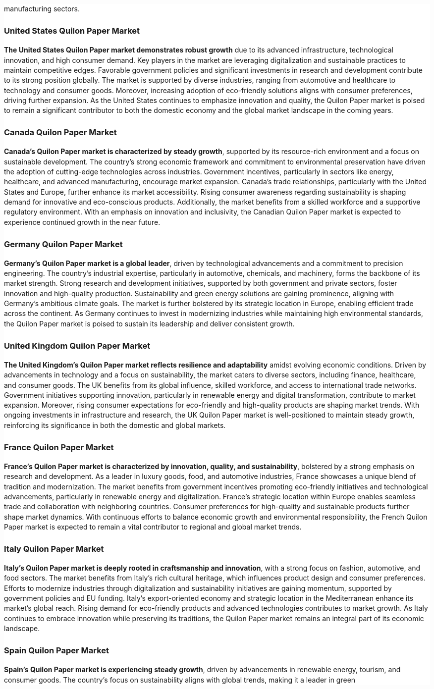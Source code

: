 manufacturing sectors.</span></em></p></blockquote><h3><strong>United States Quilon Paper Market</strong></h3><p><strong>The United States Quilon Paper market demonstrates robust growth</strong> due to its advanced infrastructure, technological innovation, and high consumer demand. Key players in the market are leveraging digitalization and sustainable practices to maintain competitive edges. Favorable government policies and significant investments in research and development contribute to its strong position globally. The market is supported by diverse industries, ranging from automotive and healthcare to technology and consumer goods. Moreover, increasing adoption of eco-friendly solutions aligns with consumer preferences, driving further expansion. As the United States continues to emphasize innovation and quality, the Quilon Paper market is poised to remain a significant contributor to both the domestic economy and the global market landscape in the coming years.</p><h3><strong>Canada Quilon Paper Market</strong></h3><p><strong>Canada&rsquo;s Quilon Paper market is characterized by steady growth</strong>, supported by its resource-rich environment and a focus on sustainable development. The country&rsquo;s strong economic framework and commitment to environmental preservation have driven the adoption of cutting-edge technologies across industries. Government incentives, particularly in sectors like energy, healthcare, and advanced manufacturing, encourage market expansion. Canada&rsquo;s trade relationships, particularly with the United States and Europe, further enhance its market accessibility. Rising consumer awareness regarding sustainability is shaping demand for innovative and eco-conscious products. Additionally, the market benefits from a skilled workforce and a supportive regulatory environment. With an emphasis on innovation and inclusivity, the Canadian Quilon Paper market is expected to experience continued growth in the near future.</p><h3><strong>Germany Quilon Paper Market</strong></h3><p><strong>Germany&rsquo;s Quilon Paper market is a global leader</strong>, driven by technological advancements and a commitment to precision engineering. The country&rsquo;s industrial expertise, particularly in automotive, chemicals, and machinery, forms the backbone of its market strength. Strong research and development initiatives, supported by both government and private sectors, foster innovation and high-quality production. Sustainability and green energy solutions are gaining prominence, aligning with Germany&rsquo;s ambitious climate goals. The market is further bolstered by its strategic location in Europe, enabling efficient trade across the continent. As Germany continues to invest in modernizing industries while maintaining high environmental standards, the Quilon Paper market is poised to sustain its leadership and deliver consistent growth.</p><h3><strong>United Kingdom Quilon Paper Market</strong></h3><p><strong>The United Kingdom&rsquo;s Quilon Paper market reflects resilience and adaptability</strong> amidst evolving economic conditions. Driven by advancements in technology and a focus on sustainability, the market caters to diverse sectors, including finance, healthcare, and consumer goods. The UK benefits from its global influence, skilled workforce, and access to international trade networks. Government initiatives supporting innovation, particularly in renewable energy and digital transformation, contribute to market expansion. Moreover, rising consumer expectations for eco-friendly and high-quality products are shaping market trends. With ongoing investments in infrastructure and research, the UK Quilon Paper market is well-positioned to maintain steady growth, reinforcing its significance in both the domestic and global markets.</p><h3><strong>France Quilon Paper Market</strong></h3><p><strong>France&rsquo;s Quilon Paper market is characterized by innovation, quality, and sustainability</strong>, bolstered by a strong emphasis on research and development. As a leader in luxury goods, food, and automotive industries, France showcases a unique blend of tradition and modernization. The market benefits from government incentives promoting eco-friendly initiatives and technological advancements, particularly in renewable energy and digitalization. France&rsquo;s strategic location within Europe enables seamless trade and collaboration with neighboring countries. Consumer preferences for high-quality and sustainable products further shape market dynamics. With continuous efforts to balance economic growth and environmental responsibility, the French Quilon Paper market is expected to remain a vital contributor to regional and global market trends.</p><h3><strong>Italy Quilon Paper Market</strong></h3><p><strong>Italy&rsquo;s Quilon Paper market is deeply rooted in craftsmanship and innovation</strong>, with a strong focus on fashion, automotive, and food sectors. The market benefits from Italy&rsquo;s rich cultural heritage, which influences product design and consumer preferences. Efforts to modernize industries through digitalization and sustainability initiatives are gaining momentum, supported by government policies and EU funding. Italy&rsquo;s export-oriented economy and strategic location in the Mediterranean enhance its market&rsquo;s global reach. Rising demand for eco-friendly products and advanced technologies contributes to market growth. As Italy continues to embrace innovation while preserving its traditions, the Quilon Paper market remains an integral part of its economic landscape.</p><h3><strong>Spain Quilon Paper Market</strong></h3><p><strong>Spain&rsquo;s Quilon Paper market is experiencing steady growth</strong>, driven by advancements in renewable energy, tourism, and consumer goods. The country&rsquo;s focus on sustainability aligns with global trends, making it a leader in green